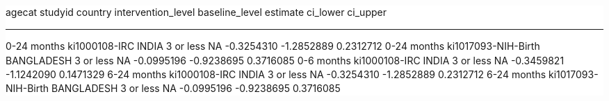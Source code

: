 
agecat        studyid               country      intervention_level   baseline_level      estimate     ci_lower    ci_upper
------------  --------------------  -----------  -------------------  ---------------  -----------  -----------  ----------
0-24 months   ki1000108-IRC         INDIA        3 or less            NA                -0.3254310   -1.2852889   0.2312712
0-24 months   ki1017093-NIH-Birth   BANGLADESH   3 or less            NA                -0.0995196   -0.9238695   0.3716085
0-6 months    ki1000108-IRC         INDIA        3 or less            NA                -0.3459821   -1.1242090   0.1471329
6-24 months   ki1000108-IRC         INDIA        3 or less            NA                -0.3254310   -1.2852889   0.2312712
6-24 months   ki1017093-NIH-Birth   BANGLADESH   3 or less            NA                -0.0995196   -0.9238695   0.3716085
